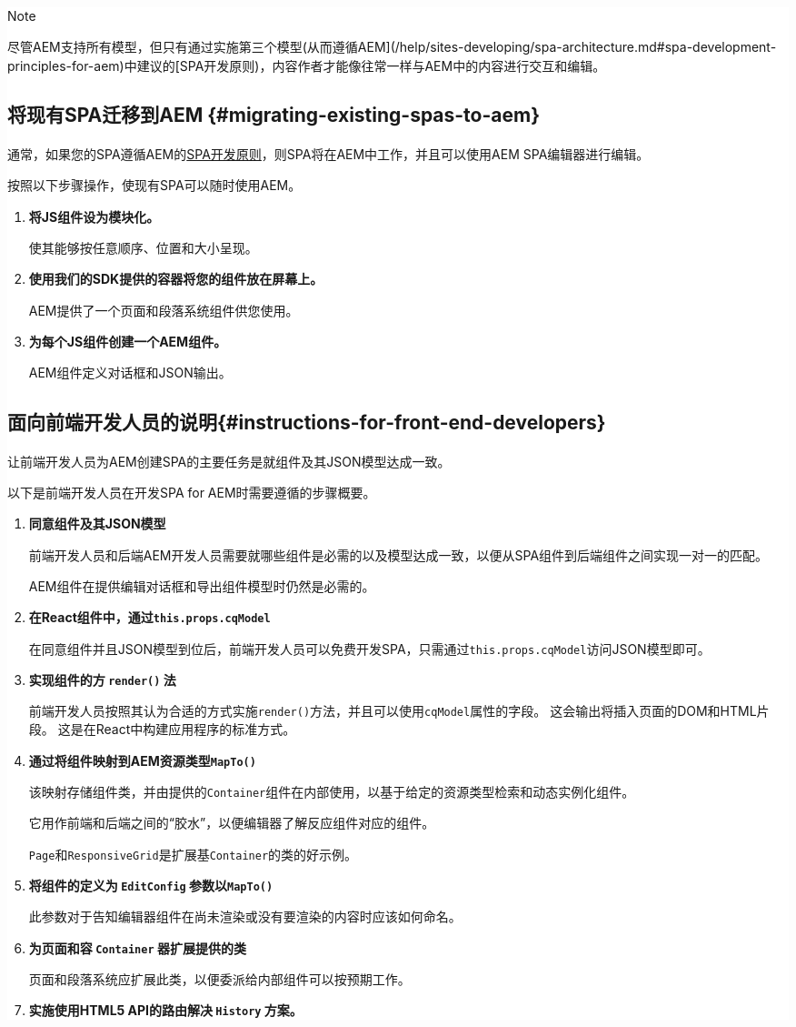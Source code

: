 >[!NOTE]
>
>尽管AEM支持所有模型，但只有通过实施第三个模型(从而遵循AEM](/help/sites-developing/spa-architecture.md#spa-development-principles-for-aem)中建议的[SPA开发原则)，内容作者才能像往常一样与AEM中的内容进行交互和编辑。
>[](/help/sites-developing/spa-architecture.md#spa-development-principles-for-aem)

## 将现有SPA迁移到AEM {#migrating-existing-spas-to-aem}

通常，如果您的SPA遵循AEM的[SPA开发原则](/help/sites-developing/spa-architecture.md#spa-development-principles-for-aem)，则SPA将在AEM中工作，并且可以使用AEM SPA编辑器进行编辑。

按照以下步骤操作，使现有SPA可以随时使用AEM。

1. **将JS组件设为模块化。**

   使其能够按任意顺序、位置和大小呈现。
1. **使用我们的SDK提供的容器将您的组件放在屏幕上。**

   AEM提供了一个页面和段落系统组件供您使用。
1. **为每个JS组件创建一个AEM组件。**

   AEM组件定义对话框和JSON输出。

## 面向前端开发人员的说明{#instructions-for-front-end-developers}

让前端开发人员为AEM创建SPA的主要任务是就组件及其JSON模型达成一致。

以下是前端开发人员在开发SPA for AEM时需要遵循的步骤概要。

1. **同意组件及其JSON模型**

   前端开发人员和后端AEM开发人员需要就哪些组件是必需的以及模型达成一致，以便从SPA组件到后端组件之间实现一对一的匹配。

   AEM组件在提供编辑对话框和导出组件模型时仍然是必需的。

1. **在React组件中，通过`this.props.cqModel`**

   在同意组件并且JSON模型到位后，前端开发人员可以免费开发SPA，只需通过`this.props.cqModel`访问JSON模型即可。

1. **实现组件的方 `render()` 法**

   前端开发人员按照其认为合适的方式实施`render()`方法，并且可以使用`cqModel`属性的字段。 这会输出将插入页面的DOM和HTML片段。 这是在React中构建应用程序的标准方式。

1. **通过将组件映射到AEM资源类型`MapTo()`**

   该映射存储组件类，并由提供的`Container`组件在内部使用，以基于给定的资源类型检索和动态实例化组件。

   它用作前端和后端之间的“胶水”，以便编辑器了解反应组件对应的组件。

   `Page`和`ResponsiveGrid`是扩展基`Container`的类的好示例。

1. **将组件的定义为 `EditConfig` 参数以`MapTo()`**

   此参数对于告知编辑器组件在尚未渲染或没有要渲染的内容时应该如何命名。

1. **为页面和容 `Container` 器扩展提供的类**

   页面和段落系统应扩展此类，以便委派给内部组件可以按预期工作。

1. **实施使用HTML5 API的路由解决 `History` 方案。**
